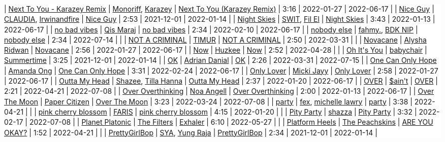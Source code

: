 | [Next To You \- Karazey Remix](https://open.spotify.com/track/0stQ4u3sU52yaD8BqwkAgk) | [Monoriff](https://open.spotify.com/artist/36uQyCP3IOQkRwL5AU8jnB), [Karazey](https://open.spotify.com/artist/2sA7JXgexSOAcvqTBveRNf) | [Next To You \(Karazey Remix\)](https://open.spotify.com/album/25mMcTUrDf5hzIhMAadvXs) | 3:16 | 2022-01-27 | 2022-06-17 |
| [Nice Guy](https://open.spotify.com/track/4mqfulQde45NLDlT06XDbu) | [CLAUDIA](https://open.spotify.com/artist/2kUBwtoPkA9ZoJxcQUtL2P), [Irwinandfire](https://open.spotify.com/artist/05OqdicfTgKQVfyEOXfKRa) | [Nice Guy](https://open.spotify.com/album/5wFgGKoAS8BrCMjEmaNzgy) | 2:53 | 2021-12-01 | 2022-01-14 |
| [Night Skies](https://open.spotify.com/track/3FLzaNA0bJd3DeuWUxkSBx) | [SWIT](https://open.spotify.com/artist/6jXLHnwTIZ42hffoRuELR1), [Fil El](https://open.spotify.com/artist/7Js1LB4tguiRHf8NketrK3) | [Night Skies](https://open.spotify.com/album/7Gp1FsShKxC3NUEWttyhva) | 3:43 | 2022-01-13 | 2022-06-17 |
| [no bad vibes](https://open.spotify.com/track/5UGItqf6dcDAsNaoaTuRwY) | [Qis Maraj](https://open.spotify.com/artist/0rRWud0f3XEpYgiHcIiBSv) | [no bad vibes](https://open.spotify.com/album/4PNfpkpHYk83OnQ6EBKUIn) | 2:34 | 2022-02-10 | 2022-06-17 |
| [nobody else](https://open.spotify.com/track/0aHNMjGs5KkQw6UJuWaYfV) | [fahmy.](https://open.spotify.com/artist/1B9PxfeSIjOHvfr0jVidlG), [BDK NIP](https://open.spotify.com/artist/7eugoeLuyxuWEUDD46UHZa) | [nobody else](https://open.spotify.com/album/1DmEV4KrXrnHDOEtpNWcHf) | 2:34 | 2022-07-14 |  |
| [NOT A CRIMINAL](https://open.spotify.com/track/1FSmBKiaGkfIKG0SYbUVAU) | [TIMUR](https://open.spotify.com/artist/47OYA8Nbxh00qRELoAbKD4) | [NOT A CRIMINAL](https://open.spotify.com/album/0q6EVqPENcE3wMo4zwWvuH) | 2:50 | 2022-03-31 |  |
| [Novacane](https://open.spotify.com/track/4dpB2DGhRfxbsbqCyxsKi1) | [Alysha Ridwan](https://open.spotify.com/artist/2divqL5ztMYdbU8PguBHxC) | [Novacane](https://open.spotify.com/album/0N4lMcPnDAgXEXF0yVTdJ4) | 2:56 | 2022-01-27 | 2022-06-17 |
| [Now](https://open.spotify.com/track/5Yw87BrKuMvoborbwxAagF) | [Huzkee](https://open.spotify.com/artist/1tfpoJkjawQMKzlybghU5P) | [Now](https://open.spotify.com/album/4BDimkoIT1WGP183LVQNII) | 2:52 | 2022-04-28 |  |
| [Oh It's You](https://open.spotify.com/track/1Z751eJbWWLUzgp9hpmELA) | [babychair](https://open.spotify.com/artist/5wDdxgQC5djHDOI6AuTnuY) | [Summertime](https://open.spotify.com/album/3Qmqsq6dS2HaBmU8fINP6a) | 3:25 | 2021-12-01 | 2022-01-14 |
| [OK](https://open.spotify.com/track/6tIZqygSTNRyGn9WSIQxrl) | [Adrian Danial](https://open.spotify.com/artist/494R2afpLGofkQy8OVXleD) | [OK](https://open.spotify.com/album/0VZTi0KgY9x0o145joTKd0) | 2:26 | 2022-03-31 | 2022-07-15 |
| [One Can Only Hope](https://open.spotify.com/track/7xBzM5EVcCBeCaw7olmJkY) | [Amanda Ong](https://open.spotify.com/artist/0XaKTTVvegITqWH3AW1DeD) | [One Can Only Hope](https://open.spotify.com/album/3i5d4G9Helc5kg2ApeINGd) | 3:31 | 2022-02-24 | 2022-06-17 |
| [Only Lover](https://open.spotify.com/track/12hueiL6lpOWp1HlnZ8tGO) | [Micki Jayy](https://open.spotify.com/artist/5zopZiBoumSnc3vhbe66IZ) | [Only Lover](https://open.spotify.com/album/74t2G0n8dX98XzCY3TuFvc) | 2:58 | 2022-01-27 | 2022-06-17 |
| [Outta My Head](https://open.spotify.com/track/6XWw1Sj6WxN7bqXgA8j3YH) | [Shazee](https://open.spotify.com/artist/3hjD2tgcUWOm6o8Kk7cudp), [Tilla Hanna](https://open.spotify.com/artist/3NJyNeADXHVxvIKdTxTqw4) | [Outta My Head](https://open.spotify.com/album/6aBZwWz8GXM7EUGtU4YgVv) | 2:37 | 2022-01-20 | 2022-06-17 |
| [OVER](https://open.spotify.com/track/4NmZMyrKqf37ST8Retl1TW) | [$ain't](https://open.spotify.com/artist/7xxicFvPSZeCwcUIENBQWH) | [OVER](https://open.spotify.com/album/2I4jJrYVLfL1rTT4syjmuu) | 2:21 | 2022-04-21 | 2022-07-08 |
| [Over Overthinking](https://open.spotify.com/track/4pnbyipG5l8dTE1tnMc24d) | [Noa Angell](https://open.spotify.com/artist/50WeqTlp8tT6OnQCbZW0q8) | [Over Overthinking](https://open.spotify.com/album/4oOyFDgWnKk1HhPLoUuHx0) | 2:00 | 2022-01-13 | 2022-06-17 |
| [Over The Moon](https://open.spotify.com/track/7MFMicI9kiV2QKmhSzhGTr) | [Paper Citizen](https://open.spotify.com/artist/2zSALa63iTFKkokeXw9O6r) | [Over The Moon](https://open.spotify.com/album/76ggCBGXOVOf3nru9bFccp) | 3:23 | 2022-03-24 | 2022-07-08 |
| [party](https://open.spotify.com/track/0YBOVHdZinVrNORmAOpYfr) | [fex](https://open.spotify.com/artist/3aEpYaLrQQ2ztVpg658qpA), [michelle lawry](https://open.spotify.com/artist/24LXdeEckLgdufz8L07ud7) | [party](https://open.spotify.com/album/3e9d8HEaFr5Ma08KGGj1MW) | 3:38 | 2022-04-21 |  |
| [pink cherry blossom](https://open.spotify.com/track/5ZlDaQqscrfIE9Aog1MFfL) | [FARIS](https://open.spotify.com/artist/4VnQPCXcDCyg6wp2hOhRFT) | [pink cherry blossom](https://open.spotify.com/album/3OUao0xdyFvS77KPzM19U1) | 4:15 | 2022-01-20 |  |
| [Pity Party](https://open.spotify.com/track/2Z25fVRiv9kkCuYCpqf8dX) | [shazza](https://open.spotify.com/artist/6MPxSpygdpS6heZntWsnsD) | [Pity Party](https://open.spotify.com/album/1XVl95v68LAUXP8r90DQIb) | 3:32 | 2022-02-17 | 2022-07-08 |
| [Planet Platonic](https://open.spotify.com/track/2iLKtJzLGtRjoRrMvVH5OU) | [The Filters](https://open.spotify.com/artist/0aI4dzoQSvBzjaBZgUuBW5) | [Exhaler](https://open.spotify.com/album/0UDeKLntX39tPUbxU4hW9n) | 6:10 | 2022-05-27 |  |
| [Platform Heels](https://open.spotify.com/track/5UNXUEUP9tWQUfNHqrOSvI) | [The Peachskins](https://open.spotify.com/artist/6slLx3tKNbSTpbAkkikwzd) | [ARE YOU OKAY?](https://open.spotify.com/album/0QdpUwL2nYTpTOgs7oDtxZ) | 1:52 | 2022-04-21 |  |
| [PrettyGirlBop](https://open.spotify.com/track/46xThv0skPIbk2SpDHkxNm) | [SYA](https://open.spotify.com/artist/0rW7V7HZoluUNdKnHK2lTl), [Yung Raja](https://open.spotify.com/artist/2HXfSr5CfTPZbcqS2gyGYm) | [PrettyGirlBop](https://open.spotify.com/album/253sTENcjmo16asURVBroB) | 2:34 | 2021-12-01 | 2022-01-14 |